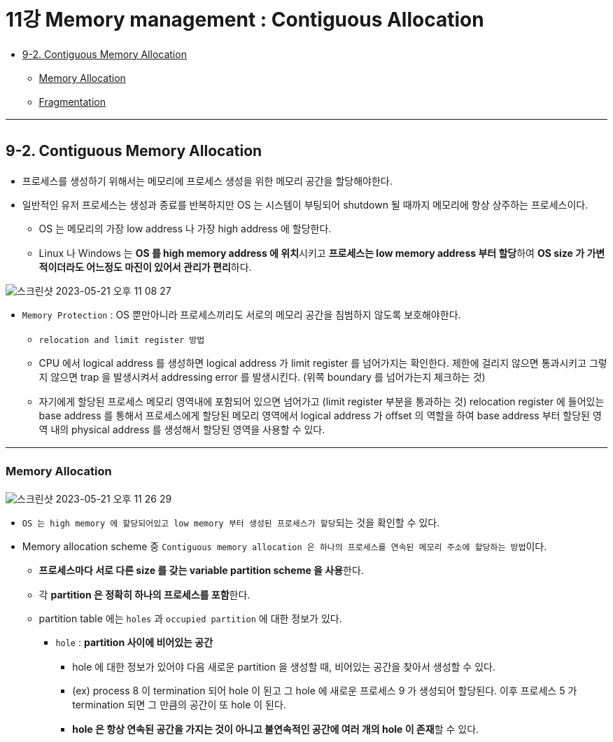 # 11강 Memory management : Contiguous Allocation

- [9-2. Contiguous Memory Allocation](#9-2-contiguous-memory-allocation)

  - [Memory Allocation](#memory-allocation)

  - [Fragmentation](#fragmentation)

---

## 9-2. Contiguous Memory Allocation

- 프로세스를 생성하기 위해서는 메모리에 프로세스 생성을 위한 메모리 공간을 할당해야한다.

- 일반적인 유저 프로세스는 생성과 종료를 반복하지만 OS 는 시스템이 부팅되어 shutdown 될 때까지 메모리에 항상 상주하는 프로세스이다.

  - OS 는 메모리의 가장 low address 나 가장 high address 에 할당한다.

  - Linux 나 Windows 는 **OS 를 high memory address 에 위치**시키고 **프로세스는 low memory address 부터 할당**하여 **OS size 가 가변적이더라도 어느정도 마진이 있어서 관리가 편리**하다.

<img width="595" alt="스크린샷 2023-05-21 오후 11 08 27" src="https://github.com/jjaehwi/2023_OS/assets/87372606/3eda8e63-2a20-4e47-b0a1-a27299cf481f">

- `Memory Protection` : OS 뿐만아니라 프로세스끼리도 서로의 메모리 공간을 침범하지 않도록 보호해야한다.

  - `relocation and limit register 방법`

  - CPU 에서 logical address 를 생성하면 logical address 가 limit register 를 넘어가지는 확인한다. 제한에 걸리지 않으면 통과시키고 그렇지 않으면 trap 을 발생시켜서 addressing error 를 발생시킨다. (위쪽 boundary 를 넘어가는지 체크하는 것)

  - 자기에게 할당된 프로세스 메모리 영역내에 포함되어 있으면 넘어가고 (limit register 부분을 통과하는 것) relocation register 에 들어있는 base address 를 통해서 프로세스에게 할당된 메모리 영역에서 logical address 가 offset 의 역할을 하여 base address 부터 할당된 영역 내의 physical address 를 생성해서 할당된 영역을 사용할 수 있다.

---

### Memory Allocation

<img width="595" alt="스크린샷 2023-05-21 오후 11 26 29" src="https://github.com/jjaehwi/2023_OS/assets/87372606/7d8ff083-a425-4e2b-a652-459fcfead309">

- `OS 는 high memory 에 할당되어있고 low memory 부터 생성된 프로세스가 할당`되는 것을 확인할 수 있다.

- Memory allocation scheme 중 `Contiguous memory allocation 은 하나의 프로세스를 연속된 메모리 주소에 할당하는 방법`이다.

  - **프로세스마다 서로 다른 size 를 갖는 variable partition scheme 을 사용**한다.

  - 각 **partition 은 정확히 하나의 프로세스를 포함**한다.

  - partition table 에는 `holes` 과 `occupied partition` 에 대한 정보가 있다.

    - `hole` : **partition 사이에 비어있는 공간**

      - hole 에 대한 정보가 있어야 다음 새로운 partition 을 생성할 때, 비어있는 공간을 찾아서 생성할 수 있다.

      - (ex) process 8 이 termination 되어 hole 이 된고 그 hole 에 새로운 프로세스 9 가 생성되어 할당된다. 이후 프로세스 5 가 termination 되면 그 만큼의 공간이 또 hole 이 된다.

      - **hole 은 항상 연속된 공간을 가지는 것이 아니고 불연속적인 공간에 여러 개의 hole 이 존재**할 수 있다.

